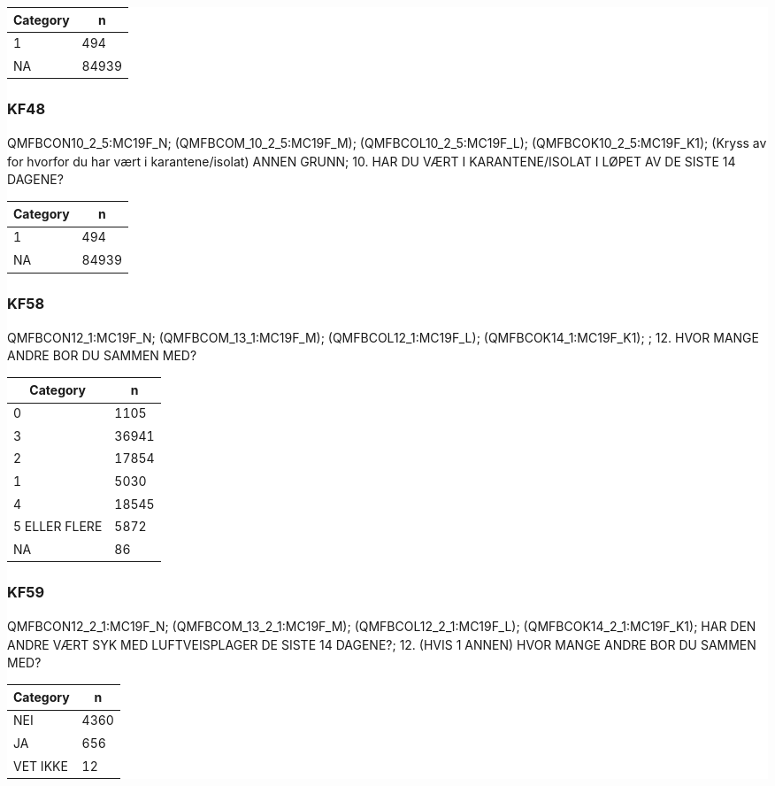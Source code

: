 | Category | n |
| -------- | - |
| 1 | 494 |
| NA | 84939 |


### KF48
QMFBCON10_2_5:MC19F_N; (QMFBCOM_10_2_5:MC19F_M); (QMFBCOL10_2_5:MC19F_L); (QMFBCOK10_2_5:MC19F_K1); (Kryss av for hvorfor du har vært i karantene/isolat) ANNEN GRUNN; 10. HAR DU VÆRT I KARANTENE/ISOLAT I LØPET AV DE SISTE 14 DAGENE?


| Category | n |
| -------- | - |
| 1 | 494 |
| NA | 84939 |


### KF58
QMFBCON12_1:MC19F_N; (QMFBCOM_13_1:MC19F_M); (QMFBCOL12_1:MC19F_L); (QMFBCOK14_1:MC19F_K1); ; 12. HVOR MANGE ANDRE BOR DU SAMMEN MED?


| Category | n |
| -------- | - |
| 0 | 1105 |
| 3 | 36941 |
| 2 | 17854 |
| 1 | 5030 |
| 4 | 18545 |
| 5 ELLER FLERE | 5872 |
| NA | 86 |


### KF59
QMFBCON12_2_1:MC19F_N; (QMFBCOM_13_2_1:MC19F_M); (QMFBCOL12_2_1:MC19F_L); (QMFBCOK14_2_1:MC19F_K1); HAR DEN ANDRE VÆRT SYK MED LUFTVEISPLAGER DE SISTE 14 DAGENE?; 12. (HVIS 1 ANNEN) HVOR MANGE ANDRE BOR DU SAMMEN MED?


| Category | n |
| -------- | - |
| NEI | 4360 |
| JA | 656 |
| VET IKKE | 12 |
